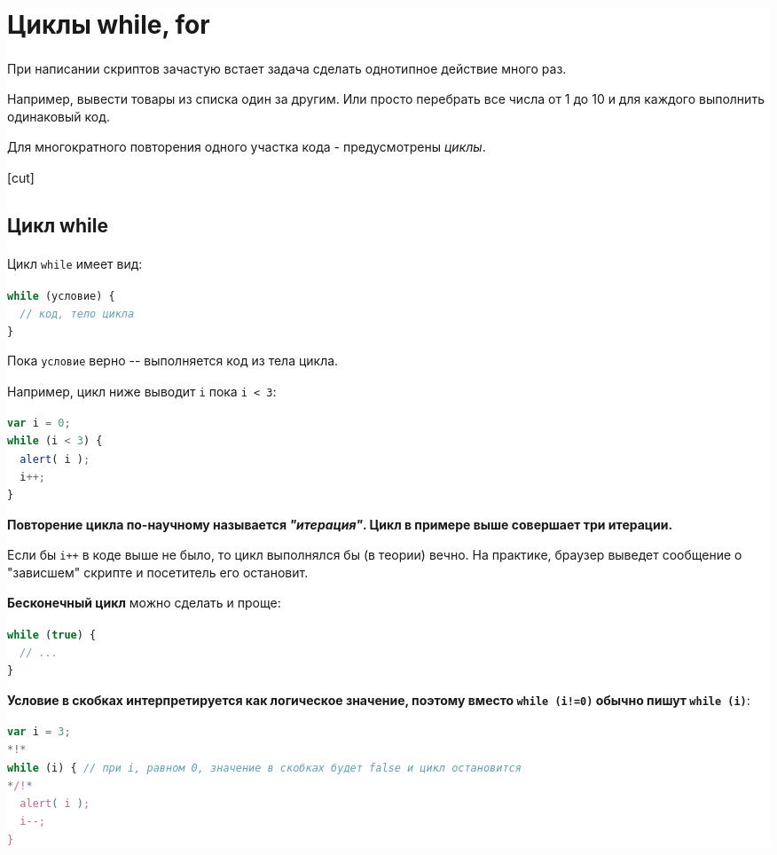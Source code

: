 # Циклы while, for

При написании скриптов зачастую встает задача сделать однотипное действие много раз.

Например, вывести товары из списка один за другим. Или просто перебрать все числа от 1 до 10 и для каждого выполнить одинаковый код.

Для многократного повторения одного участка кода - предусмотрены *циклы*.

[cut]

## Цикл while

Цикл `while` имеет вид:

```js
while (условие) {
  // код, тело цикла
}
```

Пока `условие` верно -- выполняется код из тела цикла.

Например, цикл ниже выводит `i` пока `i < 3`:

```js run
var i = 0;
while (i < 3) {
  alert( i );
  i++;
}
```

**Повторение цикла по-научному называется *"итерация"*. Цикл в примере выше совершает три итерации.**

Если бы `i++` в коде выше не было, то цикл выполнялся бы (в теории) вечно. На практике, браузер выведет сообщение о "зависшем" скрипте и посетитель его остановит.

**Бесконечный цикл** можно сделать и проще:

```js
while (true) {
  // ...
}
```

**Условие в скобках интерпретируется как логическое значение, поэтому вместо `while (i!=0)` обычно пишут `while (i)`**:

```js run
var i = 3;
*!*
while (i) { // при i, равном 0, значение в скобках будет false и цикл остановится
*/!*
  alert( i );
  i--;
}
```
